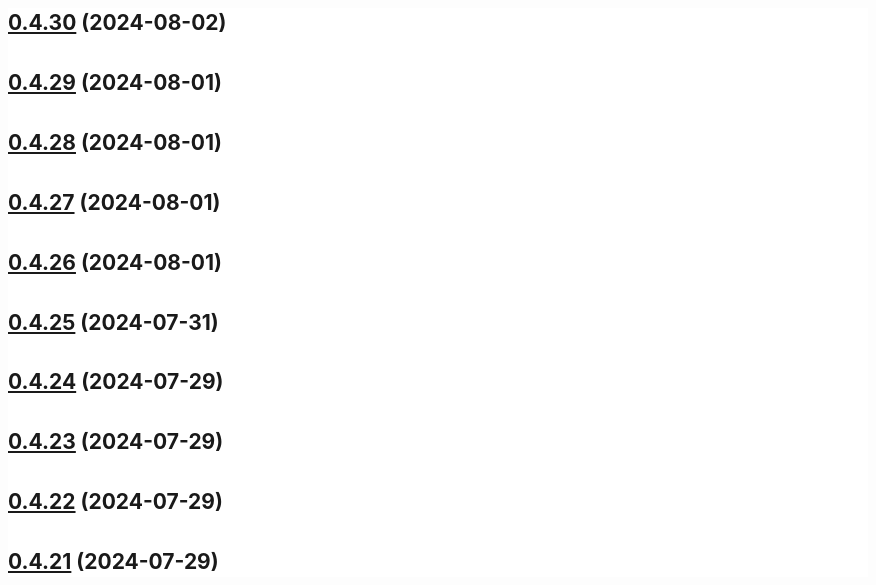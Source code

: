 


## [0.4.30](https://github.com/jenesei-software/jenesei-kit-react/compare/v0.4.29...v0.4.30) (2024-08-02)




## [0.4.29](https://github.com/jenesei-software/jenesei-kit-react/compare/v0.4.28...v0.4.29) (2024-08-01)




## [0.4.28](https://github.com/jenesei-software/jenesei-kit-react/compare/v0.4.27...v0.4.28) (2024-08-01)




## [0.4.27](https://github.com/jenesei-software/jenesei-kit-react/compare/v0.4.26...v0.4.27) (2024-08-01)




## [0.4.26](https://github.com/jenesei-software/jenesei-kit-react/compare/v0.4.25...v0.4.26) (2024-08-01)




## [0.4.25](https://github.com/jenesei-software/jenesei-kit-react/compare/v0.4.24...v0.4.25) (2024-07-31)




## [0.4.24](https://github.com/jenesei-software/jenesei-kit-react/compare/v0.4.23...v0.4.24) (2024-07-29)




## [0.4.23](https://github.com/jenesei-software/jenesei-kit-react/compare/v0.4.22...v0.4.23) (2024-07-29)




## [0.4.22](https://github.com/jenesei-software/jenesei-kit-react/compare/v0.4.21...v0.4.22) (2024-07-29)




## [0.4.21](https://github.com/jenesei-software/jenesei-kit-react/compare/v0.4.20...v0.4.21) (2024-07-29)
